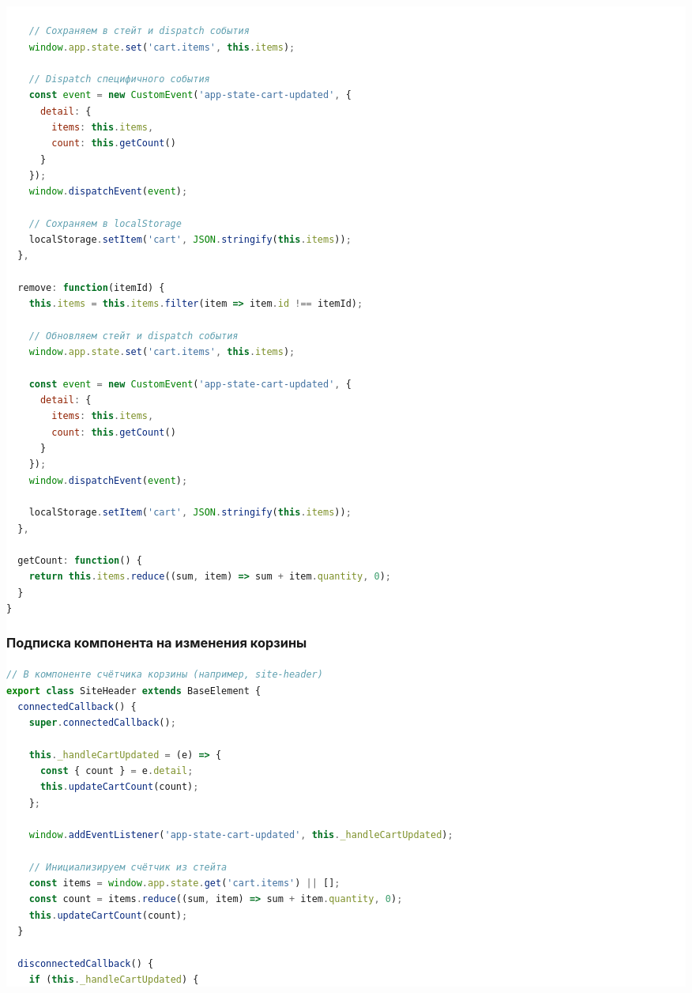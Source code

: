 ```javascript
    
    // Сохраняем в стейт и dispatch события
    window.app.state.set('cart.items', this.items);
    
    // Dispatch специфичного события
    const event = new CustomEvent('app-state-cart-updated', {
      detail: {
        items: this.items,
        count: this.getCount()
      }
    });
    window.dispatchEvent(event);
    
    // Сохраняем в localStorage
    localStorage.setItem('cart', JSON.stringify(this.items));
  },
  
  remove: function(itemId) {
    this.items = this.items.filter(item => item.id !== itemId);
    
    // Обновляем стейт и dispatch события
    window.app.state.set('cart.items', this.items);
    
    const event = new CustomEvent('app-state-cart-updated', {
      detail: {
        items: this.items,
        count: this.getCount()
      }
    });
    window.dispatchEvent(event);
    
    localStorage.setItem('cart', JSON.stringify(this.items));
  },
  
  getCount: function() {
    return this.items.reduce((sum, item) => sum + item.quantity, 0);
  }
}
```

### Подписка компонента на изменения корзины

```javascript
// В компоненте счётчика корзины (например, site-header)
export class SiteHeader extends BaseElement {
  connectedCallback() {
    super.connectedCallback();
    
    this._handleCartUpdated = (e) => {
      const { count } = e.detail;
      this.updateCartCount(count);
    };
    
    window.addEventListener('app-state-cart-updated', this._handleCartUpdated);
    
    // Инициализируем счётчик из стейта
    const items = window.app.state.get('cart.items') || [];
    const count = items.reduce((sum, item) => sum + item.quantity, 0);
    this.updateCartCount(count);
  }
  
  disconnectedCallback() {
    if (this._handleCartUpdated) {
```